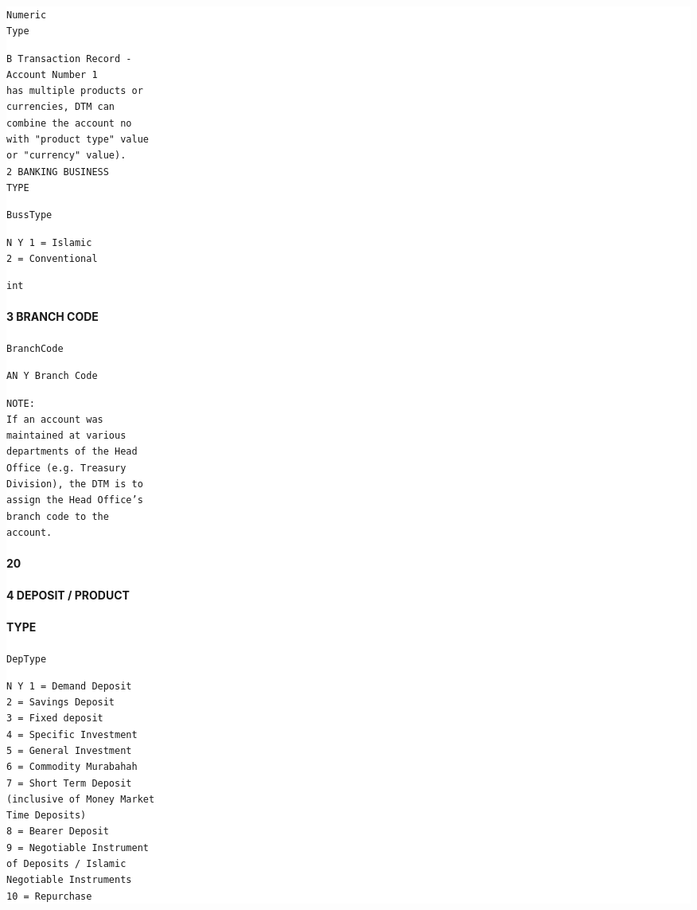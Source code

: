 ```
Numeric
Type
```
```
B Transaction Record -
Account Number 1
has multiple products or
currencies, DTM can
combine the account no
with "product type" value
or "currency" value).
2 BANKING BUSINESS
TYPE
```
```
BussType
```
```
N Y 1 = Islamic
2 = Conventional
```
```
int
```
#### 3 BRANCH CODE

```
BranchCode
```
```
AN Y Branch Code
```
```
NOTE:
If an account was
maintained at various
departments of the Head
Office (e.g. Treasury
Division), the DTM is to
assign the Head Office’s
branch code to the
account.
```
#### 20

#### 4 DEPOSIT / PRODUCT

#### TYPE

```
DepType
```
```
N Y 1 = Demand Deposit
2 = Savings Deposit
3 = Fixed deposit
4 = Specific Investment
5 = General Investment
6 = Commodity Murabahah
7 = Short Term Deposit
(inclusive of Money Market
Time Deposits)
8 = Bearer Deposit
9 = Negotiable Instrument
of Deposits / Islamic
Negotiable Instruments
10 = Repurchase
```